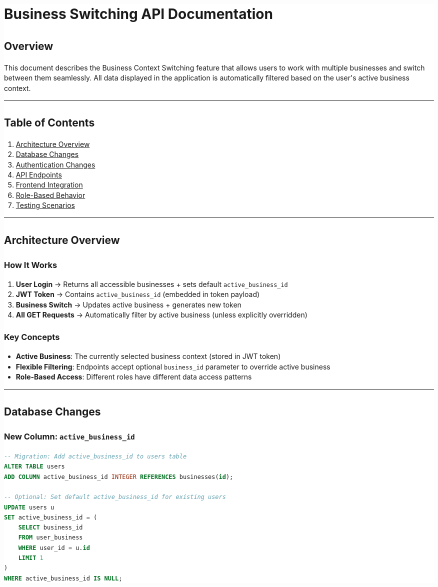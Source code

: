 # Business Switching API Documentation

## Overview

This document describes the Business Context Switching feature that allows users to work with multiple businesses and switch between them seamlessly. All data displayed in the application is automatically filtered based on the user's active business context.

---

## Table of Contents

1. [Architecture Overview](#architecture-overview)
2. [Database Changes](#database-changes)
3. [Authentication Changes](#authentication-changes)
4. [API Endpoints](#api-endpoints)
5. [Frontend Integration](#frontend-integration)
6. [Role-Based Behavior](#role-based-behavior)
7. [Testing Scenarios](#testing-scenarios)

---

## Architecture Overview

### How It Works

1. **User Login** → Returns all accessible businesses + sets default `active_business_id`
2. **JWT Token** → Contains `active_business_id` (embedded in token payload)
3. **Business Switch** → Updates active business + generates new token
4. **All GET Requests** → Automatically filter by active business (unless explicitly overridden)

### Key Concepts

- **Active Business**: The currently selected business context (stored in JWT token)
- **Flexible Filtering**: Endpoints accept optional `business_id` parameter to override active business
- **Role-Based Access**: Different roles have different data access patterns

---

## Database Changes

### New Column: `active_business_id`

```sql
-- Migration: Add active_business_id to users table
ALTER TABLE users
ADD COLUMN active_business_id INTEGER REFERENCES businesses(id);

-- Optional: Set default active_business_id for existing users
UPDATE users u
SET active_business_id = (
    SELECT business_id
    FROM user_business
    WHERE user_id = u.id
    LIMIT 1
)
WHERE active_business_id IS NULL;
```
